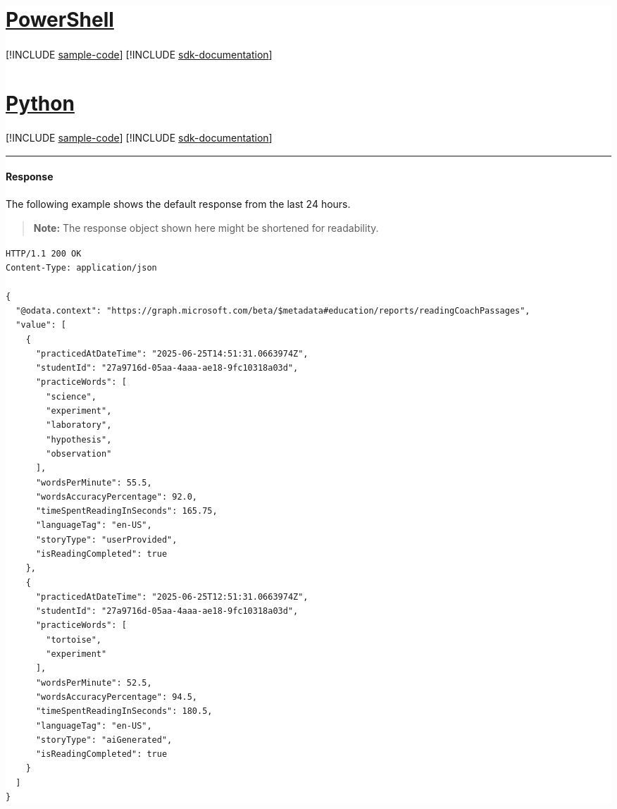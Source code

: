 # [PowerShell](#tab/powershell)
[!INCLUDE [sample-code](../includes/snippets/powershell/get-readingcoachpassages-1-powershell-snippets.md)]
[!INCLUDE [sdk-documentation](../includes/snippets/snippets-sdk-documentation-link.md)]

# [Python](#tab/python)
[!INCLUDE [sample-code](../includes/snippets/python/get-readingcoachpassages-1-python-snippets.md)]
[!INCLUDE [sdk-documentation](../includes/snippets/snippets-sdk-documentation-link.md)]

---

#### Response

The following example shows the default response from the last 24 hours.

>**Note:** The response object shown here might be shortened for readability.

``` http
HTTP/1.1 200 OK
Content-Type: application/json

{
  "@odata.context": "https://graph.microsoft.com/beta/$metadata#education/reports/readingCoachPassages",
  "value": [
    {
      "practicedAtDateTime": "2025-06-25T14:51:31.0663974Z",
      "studentId": "27a9716d-05aa-4aaa-ae18-9fc10318a03d",
      "practiceWords": [
        "science",
        "experiment",
        "laboratory",
        "hypothesis",
        "observation"
      ],
      "wordsPerMinute": 55.5,
      "wordsAccuracyPercentage": 92.0,
      "timeSpentReadingInSeconds": 165.75,
      "languageTag": "en-US",
      "storyType": "userProvided",
      "isReadingCompleted": true
    },
    {
      "practicedAtDateTime": "2025-06-25T12:51:31.0663974Z",
      "studentId": "27a9716d-05aa-4aaa-ae18-9fc10318a03d",
      "practiceWords": [
        "tortoise",
        "experiment"
      ],
      "wordsPerMinute": 52.5,
      "wordsAccuracyPercentage": 94.5,
      "timeSpentReadingInSeconds": 180.5,
      "languageTag": "en-US",
      "storyType": "aiGenerated",
      "isReadingCompleted": true
    }
  ]
}
```
